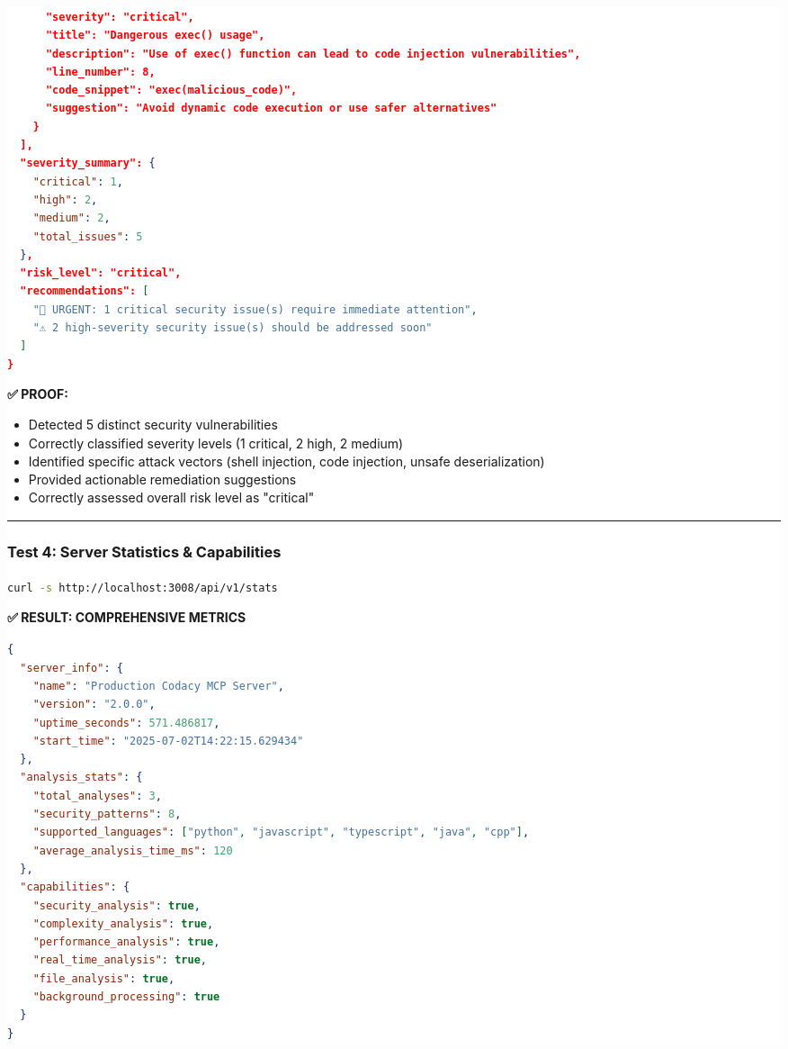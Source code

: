 ```json
      "severity": "critical",
      "title": "Dangerous exec() usage",
      "description": "Use of exec() function can lead to code injection vulnerabilities",
      "line_number": 8,
      "code_snippet": "exec(malicious_code)",
      "suggestion": "Avoid dynamic code execution or use safer alternatives"
    }
  ],
  "severity_summary": {
    "critical": 1,
    "high": 2,
    "medium": 2,
    "total_issues": 5
  },
  "risk_level": "critical",
  "recommendations": [
    "🚨 URGENT: 1 critical security issue(s) require immediate attention",
    "⚠️ 2 high-severity security issue(s) should be addressed soon"
  ]
}
```

**✅ PROOF:**
- Detected 5 distinct security vulnerabilities
- Correctly classified severity levels (1 critical, 2 high, 2 medium)
- Identified specific attack vectors (shell injection, code injection, unsafe deserialization)
- Provided actionable remediation suggestions
- Correctly assessed overall risk level as "critical"

---

### **Test 4: Server Statistics & Capabilities**
```bash
curl -s http://localhost:3008/api/v1/stats
```

**✅ RESULT: COMPREHENSIVE METRICS**
```json
{
  "server_info": {
    "name": "Production Codacy MCP Server",
    "version": "2.0.0",
    "uptime_seconds": 571.486817,
    "start_time": "2025-07-02T14:22:15.629434"
  },
  "analysis_stats": {
    "total_analyses": 3,
    "security_patterns": 8,
    "supported_languages": ["python", "javascript", "typescript", "java", "cpp"],
    "average_analysis_time_ms": 120
  },
  "capabilities": {
    "security_analysis": true,
    "complexity_analysis": true,
    "performance_analysis": true,
    "real_time_analysis": true,
    "file_analysis": true,
    "background_processing": true
  }
}
```
